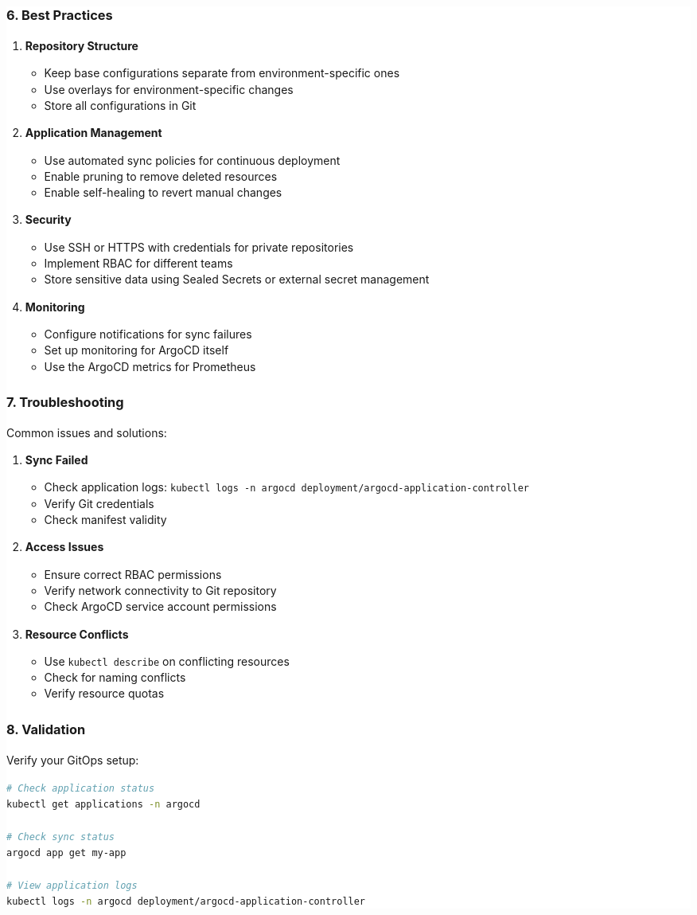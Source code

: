 ### 6. Best Practices

1. **Repository Structure**
   - Keep base configurations separate from environment-specific ones
   - Use overlays for environment-specific changes
   - Store all configurations in Git

2. **Application Management**
   - Use automated sync policies for continuous deployment
   - Enable pruning to remove deleted resources
   - Enable self-healing to revert manual changes

3. **Security**
   - Use SSH or HTTPS with credentials for private repositories
   - Implement RBAC for different teams
   - Store sensitive data using Sealed Secrets or external secret management

4. **Monitoring**
   - Configure notifications for sync failures
   - Set up monitoring for ArgoCD itself
   - Use the ArgoCD metrics for Prometheus

### 7. Troubleshooting

Common issues and solutions:

1. **Sync Failed**
   - Check application logs: `kubectl logs -n argocd deployment/argocd-application-controller`
   - Verify Git credentials
   - Check manifest validity

2. **Access Issues**
   - Ensure correct RBAC permissions
   - Verify network connectivity to Git repository
   - Check ArgoCD service account permissions

3. **Resource Conflicts**
   - Use `kubectl describe` on conflicting resources
   - Check for naming conflicts
   - Verify resource quotas

### 8. Validation

Verify your GitOps setup:

```bash
# Check application status
kubectl get applications -n argocd

# Check sync status
argocd app get my-app

# View application logs
kubectl logs -n argocd deployment/argocd-application-controller
```
